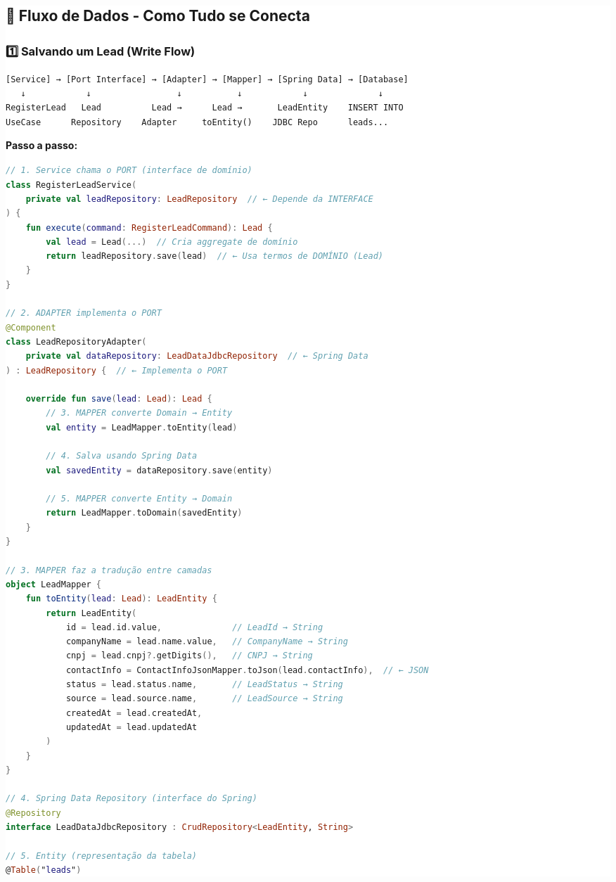 ## 🔄 Fluxo de Dados - Como Tudo se Conecta

### 1️⃣ Salvando um Lead (Write Flow)

```
[Service] → [Port Interface] → [Adapter] → [Mapper] → [Spring Data] → [Database]
   ↓            ↓                 ↓           ↓            ↓              ↓
RegisterLead   Lead          Lead →      Lead →       LeadEntity    INSERT INTO
UseCase      Repository    Adapter     toEntity()    JDBC Repo      leads...
```

**Passo a passo:**

```kotlin
// 1. Service chama o PORT (interface de domínio)
class RegisterLeadService(
    private val leadRepository: LeadRepository  // ← Depende da INTERFACE
) {
    fun execute(command: RegisterLeadCommand): Lead {
        val lead = Lead(...)  // Cria aggregate de domínio
        return leadRepository.save(lead)  // ← Usa termos de DOMÍNIO (Lead)
    }
}

// 2. ADAPTER implementa o PORT
@Component
class LeadRepositoryAdapter(
    private val dataRepository: LeadDataJdbcRepository  // ← Spring Data
) : LeadRepository {  // ← Implementa o PORT
    
    override fun save(lead: Lead): Lead {
        // 3. MAPPER converte Domain → Entity
        val entity = LeadMapper.toEntity(lead)
        
        // 4. Salva usando Spring Data
        val savedEntity = dataRepository.save(entity)
        
        // 5. MAPPER converte Entity → Domain
        return LeadMapper.toDomain(savedEntity)
    }
}

// 3. MAPPER faz a tradução entre camadas
object LeadMapper {
    fun toEntity(lead: Lead): LeadEntity {
        return LeadEntity(
            id = lead.id.value,              // LeadId → String
            companyName = lead.name.value,   // CompanyName → String
            cnpj = lead.cnpj?.getDigits(),   // CNPJ → String
            contactInfo = ContactInfoJsonMapper.toJson(lead.contactInfo),  // ← JSON
            status = lead.status.name,       // LeadStatus → String
            source = lead.source.name,       // LeadSource → String
            createdAt = lead.createdAt,
            updatedAt = lead.updatedAt
        )
    }
}

// 4. Spring Data Repository (interface do Spring)
@Repository
interface LeadDataJdbcRepository : CrudRepository<LeadEntity, String>

// 5. Entity (representação da tabela)
@Table("leads")
```